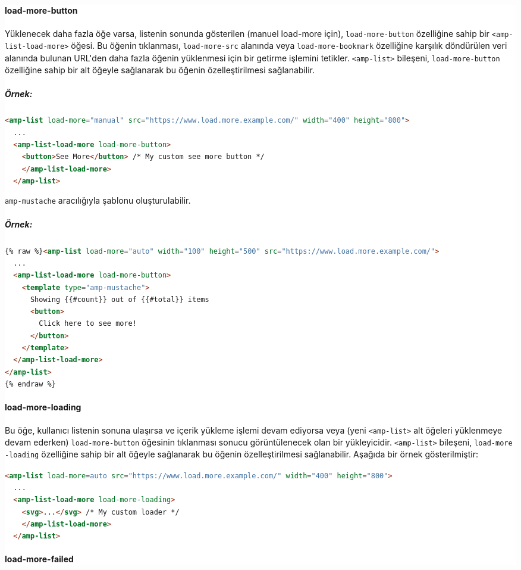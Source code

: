 #### load-more-button

Yüklenecek daha fazla öğe varsa, listenin sonunda gösterilen (manuel load-more için), `load-more-button` özelliğine sahip bir `<amp-list-load-more>` öğesi. Bu öğenin tıklanması, `load-more-src` alanında veya `load-more-bookmark` özelliğine karşılık döndürülen veri alanında bulunan URL'den daha fazla öğenin yüklenmesi için bir getirme işlemini tetikler. `<amp-list>` bileşeni, `load-more-button` özelliğine sahip bir alt öğeyle sağlanarak bu öğenin özelleştirilmesi sağlanabilir.

##### Örnek:

```html
<amp-list load-more="manual" src="https://www.load.more.example.com/" width="400" height="800">
  ...
  <amp-list-load-more load-more-button>
    <button>See More</button> /* My custom see more button */
    </amp-list-load-more>
  </amp-list>
```
  `amp-mustache` aracılığıyla şablonu oluşturulabilir.

##### Örnek:

```html
{% raw %}<amp-list load-more="auto" width="100" height="500" src="https://www.load.more.example.com/">
  ...
  <amp-list-load-more load-more-button>
    <template type="amp-mustache">
      Showing {{#count}} out of {{#total}} items
      <button>
        Click here to see more!
      </button>
    </template>
  </amp-list-load-more>
</amp-list>
{% endraw %}
```

#### load-more-loading

Bu öğe, kullanıcı listenin sonuna ulaşırsa ve içerik yükleme işlemi devam ediyorsa veya (yeni `<amp-list>` alt öğeleri yüklenmeye devam ederken) `load-more-button` öğesinin tıklanması sonucu görüntülenecek olan bir yükleyicidir. `<amp-list>` bileşeni, `load-more-loading` özelliğine sahip bir alt öğeyle sağlanarak bu öğenin özelleştirilmesi sağlanabilir. Aşağıda bir örnek gösterilmiştir:
```html
<amp-list load-more=auto src="https://www.load.more.example.com/" width="400" height="800">
  ...
  <amp-list-load-more load-more-loading>
    <svg>...</svg> /* My custom loader */
    </amp-list-load-more>
  </amp-list>
```

#### load-more-failed
